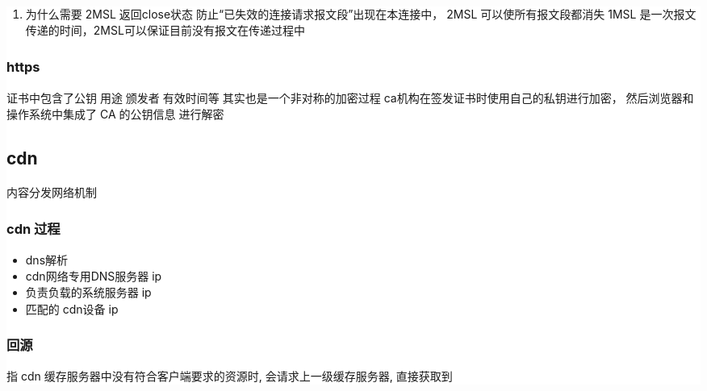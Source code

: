
1. 为什么需要 2MSL 返回close状态
  防止“已失效的连接请求报文段”出现在本连接中， 2MSL 可以使所有报文段都消失
  1MSL 是一次报文传递的时间，2MSL可以保证目前没有报文在传递过程中



  ### https
  
 证书中包含了公钥 用途 颁发者 有效时间等 
其实也是一个非对称的加密过程   ca机构在签发证书时使用自己的私钥进行加密，  然后浏览器和操作系统中集成了 CA 的公钥信息 进行解密


## cdn

内容分发网络机制

### cdn 过程

  - dns解析
  - cdn网络专用DNS服务器 ip
  - 负责负载的系统服务器 ip
  - 匹配的 cdn设备 ip

### 回源

指 cdn 缓存服务器中没有符合客户端要求的资源时, 会请求上一级缓存服务器, 直接获取到



